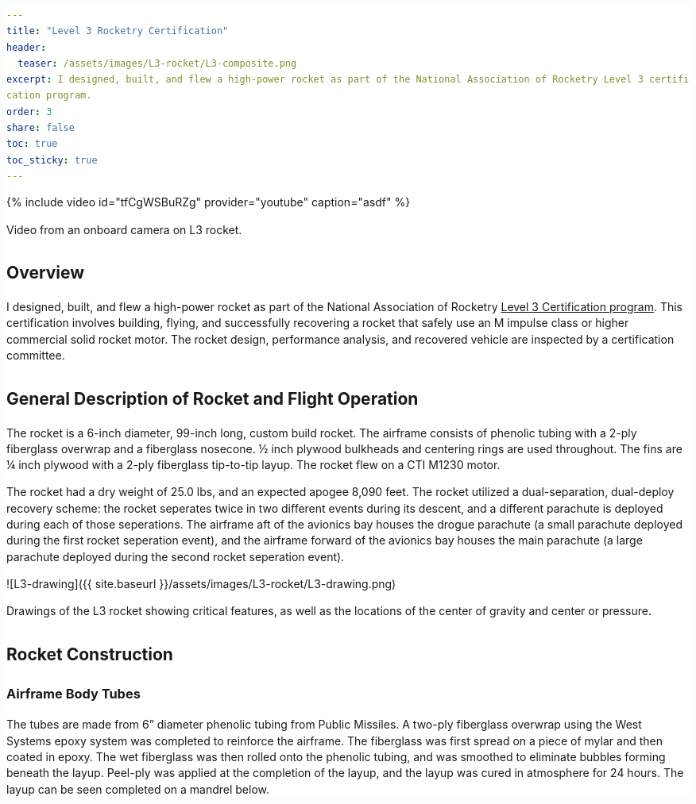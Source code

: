```yaml
---
title: "Level 3 Rocketry Certification"
header:
  teaser: /assets/images/L3-rocket/L3-composite.png
excerpt: I designed, built, and flew a high-power rocket as part of the National Association of Rocketry Level 3 certification program.
order: 3
share: false
toc: true
toc_sticky: true
---
```


{% include video id="tfCgWSBuRZg" provider="youtube" caption="asdf" %}
<figcaption>Video from an onboard camera on L3 rocket.</figcaption>

## Overview
I designed, built, and flew a high-power rocket as part of the National Association of Rocketry [Level 3 Certification program](https://www.nar.org/high-power-rocketry-info/level-3-hpr-certification/). This certification involves building, flying, and successfully recovering a rocket that safely use an M impulse class or higher commercial solid rocket motor. The rocket design, performance analysis, and recovered vehicle are
inspected by a certification committee.

## General Description of Rocket and Flight Operation

The rocket is a 6-inch diameter, 99-inch long, custom build rocket. The airframe consists of phenolic tubing with a 2-ply fiberglass overwrap and a fiberglass nosecone. ½ inch plywood bulkheads and centering rings are used throughout. The fins are ¼ inch plywood with a 2-ply fiberglass tip-to-tip layup. The rocket flew on a CTI M1230 motor. 

The rocket had a dry weight of 25.0 lbs, and an expected apogee 8,090 feet. The rocket utilized a dual-separation, dual-deploy recovery scheme: the rocket seperates twice in two different events during its descent, and a different parachute is deployed during each of those seperations. The airframe aft of the avionics bay houses the drogue parachute (a small parachute deployed during the first rocket seperation event), and the airframe forward of the avionics bay houses the main parachute (a large parachute deployed during the second rocket seperation event). 

![L3-drawing]({{ site.baseurl }}/assets/images/L3-rocket/L3-drawing.png)
<figcaption>Drawings of the L3 rocket showing critical features, as well as the locations of the center of gravity and center or pressure.</figcaption>

## Rocket Construction

### Airframe Body Tubes

The tubes are made from 6” diameter phenolic tubing from Public Missiles. A two-ply fiberglass overwrap using the West Systems epoxy system was completed to reinforce the airframe. The fiberglass was first spread on a piece of mylar and then coated in epoxy. The wet fiberglass was then rolled onto the phenolic tubing, and was smoothed to eliminate bubbles forming beneath the layup. Peel-ply was applied at the completion of the layup, and the layup was cured in atmosphere for 24 hours. The layup can be seen completed on a mandrel below.

